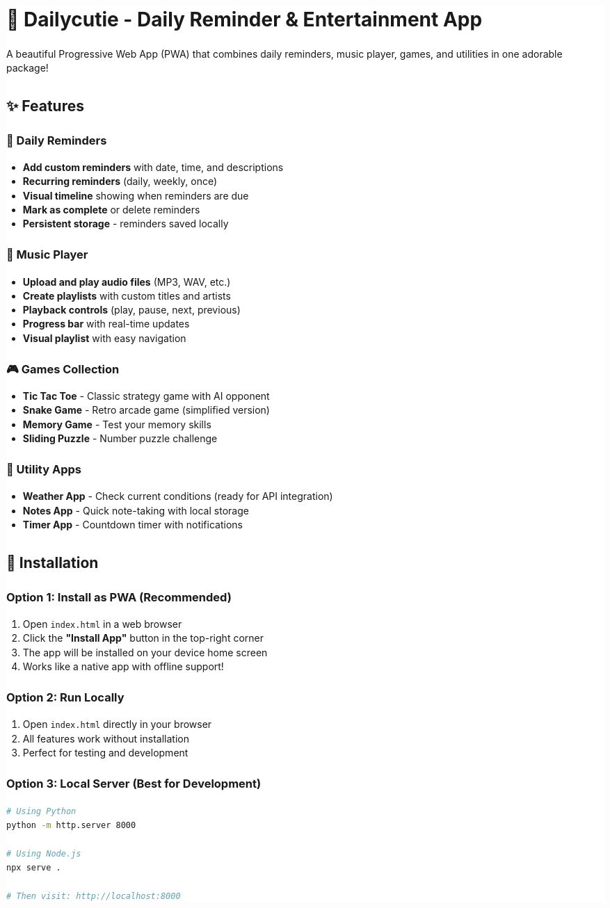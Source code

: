 # 💖 Dailycutie - Daily Reminder & Entertainment App

A beautiful Progressive Web App (PWA) that combines daily reminders, music player, games, and utilities in one adorable package!

## ✨ Features

### 📅 Daily Reminders
- **Add custom reminders** with date, time, and descriptions
- **Recurring reminders** (daily, weekly, once)
- **Visual timeline** showing when reminders are due
- **Mark as complete** or delete reminders
- **Persistent storage** - reminders saved locally

### 🎵 Music Player
- **Upload and play audio files** (MP3, WAV, etc.)
- **Create playlists** with custom titles and artists
- **Playback controls** (play, pause, next, previous)
- **Progress bar** with real-time updates
- **Visual playlist** with easy navigation

### 🎮 Games Collection
- **Tic Tac Toe** - Classic strategy game with AI opponent
- **Snake Game** - Retro arcade game (simplified version)
- **Memory Game** - Test your memory skills
- **Sliding Puzzle** - Number puzzle challenge

### 📱 Utility Apps
- **Weather App** - Check current conditions (ready for API integration)
- **Notes App** - Quick note-taking with local storage
- **Timer App** - Countdown timer with notifications

## 🚀 Installation

### Option 1: Install as PWA (Recommended)
1. Open `index.html` in a web browser
2. Click the **"Install App"** button in the top-right corner
3. The app will be installed on your device home screen
4. Works like a native app with offline support!

### Option 2: Run Locally
1. Open `index.html` directly in your browser
2. All features work without installation
3. Perfect for testing and development

### Option 3: Local Server (Best for Development)
```bash
# Using Python
python -m http.server 8000

# Using Node.js
npx serve .

# Then visit: http://localhost:8000
```
